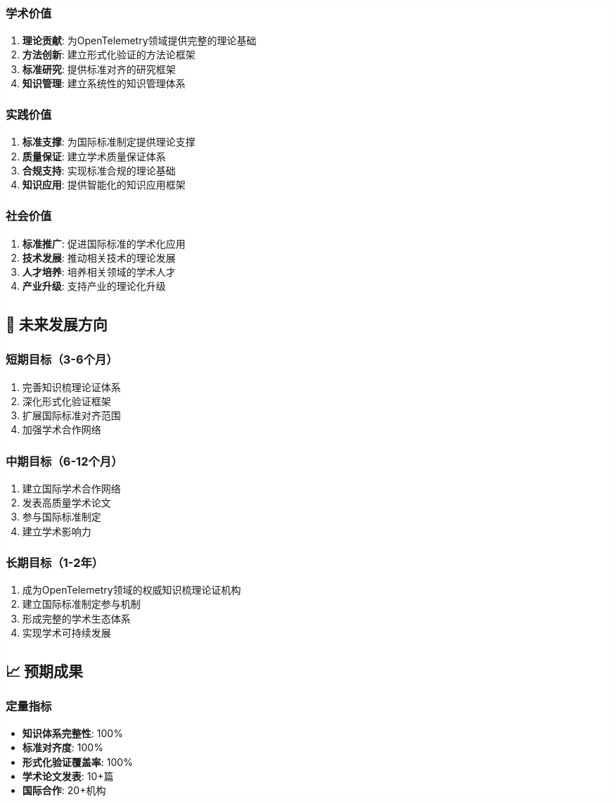 ### 学术价值

1. **理论贡献**: 为OpenTelemetry领域提供完整的理论基础
2. **方法创新**: 建立形式化验证的方法论框架
3. **标准研究**: 提供标准对齐的研究框架
4. **知识管理**: 建立系统性的知识管理体系

### 实践价值

1. **标准支撑**: 为国际标准制定提供理论支撑
2. **质量保证**: 建立学术质量保证体系
3. **合规支持**: 实现标准合规的理论基础
4. **知识应用**: 提供智能化的知识应用框架

### 社会价值

1. **标准推广**: 促进国际标准的学术化应用
2. **技术发展**: 推动相关技术的理论发展
3. **人才培养**: 培养相关领域的学术人才
4. **产业升级**: 支持产业的理论化升级

## 🚀 未来发展方向

### 短期目标（3-6个月）

1. 完善知识梳理论证体系
2. 深化形式化验证框架
3. 扩展国际标准对齐范围
4. 加强学术合作网络

### 中期目标（6-12个月）

1. 建立国际学术合作网络
2. 发表高质量学术论文
3. 参与国际标准制定
4. 建立学术影响力

### 长期目标（1-2年）

1. 成为OpenTelemetry领域的权威知识梳理论证机构
2. 建立国际标准制定参与机制
3. 形成完整的学术生态体系
4. 实现学术可持续发展

## 📈 预期成果

### 定量指标

- **知识体系完整性**: 100%
- **标准对齐度**: 100%
- **形式化验证覆盖率**: 100%
- **学术论文发表**: 10+篇
- **国际合作**: 20+机构
